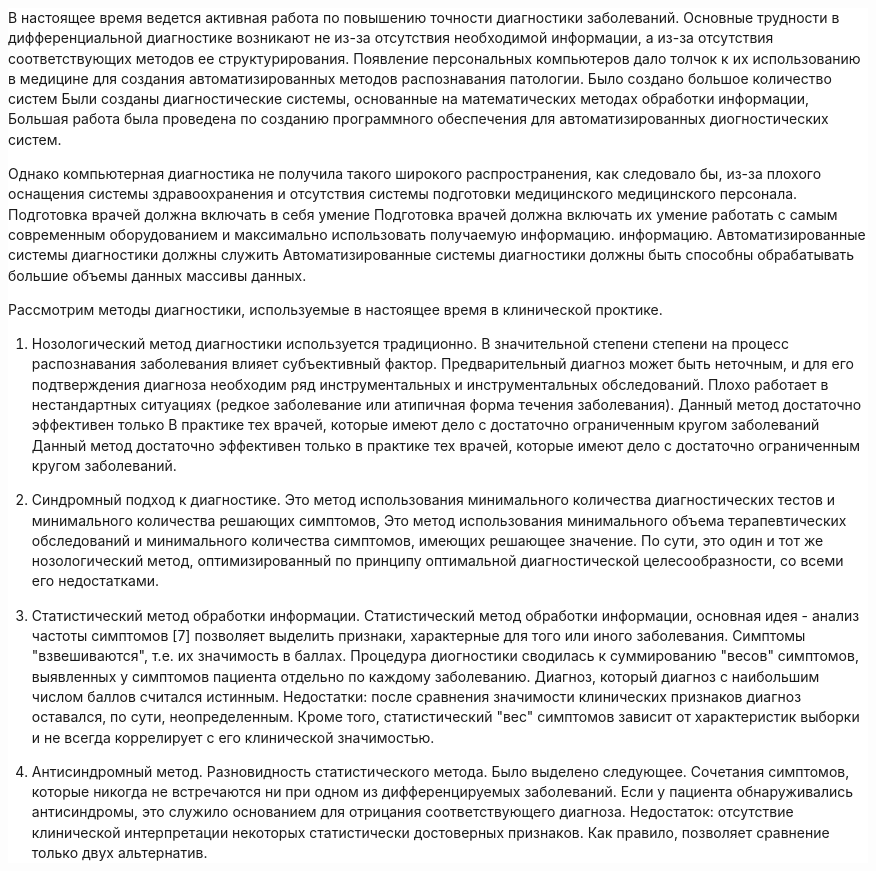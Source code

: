 В настоящее время ведется активная работа по повышению точности диагностики
заболеваний. Основные трудности в дифференциальной диагностике возникают не
из-за отсутствия необходимой информации, а из-за отсутствия соответствующих
методов ее структурирования. Появление персональных компьютеров дало толчок к
их использованию в медицине для создания автоматизированных методов
распознавания патологии. Было создано большое количество систем Были созданы
диагностические системы, основанные на математических методах обработки
информации, Большая работа была проведена по созданию программного
обеспечения для автоматизированных диогностических систем.

Однако компьютерная диагностика не получила такого широкого распространения,
как следовало бы, из-за плохого оснащения системы здравоохранения и
отсутствия системы подготовки медицинского медицинского персонала. Подготовка
врачей должна включать в себя умение Подготовка врачей должна включать их
умение работать с самым современным оборудованием и максимально использовать
получаемую информацию. информацию. Автоматизированные системы диагностики
должны служить Автоматизированные системы диагностики должны быть способны
обрабатывать большие объемы данных массивы данных.

Рассмотрим методы диагностики, используемые в настоящее время в клинической
проктике.

1. Нозологический метод диагностики используется традиционно. В значительной
степени степени на процесс распознавания заболевания влияет субъективный
фактор. Предварительный диагноз может быть неточным, и для его подтверждения
диагноза необходим ряд инструментальных и инструментальных обследований.
Плохо работает в нестандартных ситуациях (редкое заболевание или атипичная
форма течения заболевания). Данный метод достаточно эффективен только В
практике тех врачей, которые имеют дело с достаточно ограниченным кругом
заболеваний Данный метод достаточно эффективен только в практике тех врачей,
которые имеют дело с достаточно ограниченным кругом заболеваний.

2. Синдромный подход к диагностике. Это метод использования минимального
количества диагностических тестов и минимального количества решающих
симптомов, Это метод использования минимального объема терапевтических
обследований и минимального количества симптомов, имеющих решающее значение.
По сути, это один и тот же нозологический метод, оптимизированный по принципу
оптимальной диагностической целесообразности, со всеми его недостатками.

3. Статистический метод обработки информации. Статистический метод обработки
информации, основная идея - анализ частоты симптомов [7] позволяет выделить
признаки, характерные для того или иного заболевания. Симптомы "взвешиваются",
т.е. их значимость в баллах. Процедура диогностики сводилась к
суммированию "весов" симптомов, выявленных у симптомов пациента отдельно по
каждому заболеванию. Диагноз, который диагноз с наибольшим числом баллов
считался истинным. Недостатки: после сравнения значимости клинических
признаков диагноз оставался, по сути, неопределенным. Кроме того,
статистический "вес" симптомов зависит от характеристик выборки и не всегда
коррелирует с его клинической значимостью.

4. Антисиндромный метод. Разновидность статистического метода. Было выделено
следующее. Сочетания симптомов, которые никогда не встречаются ни при одном
из дифференцируемых заболеваний. Если у пациента обнаруживались антисиндромы,
это служило основанием для отрицания соответствующего диагноза. Недостаток:
отсутствие клинической интерпретации некоторых статистически достоверных
признаков. Как правило, позволяет сравнение только двух альтернатив.

